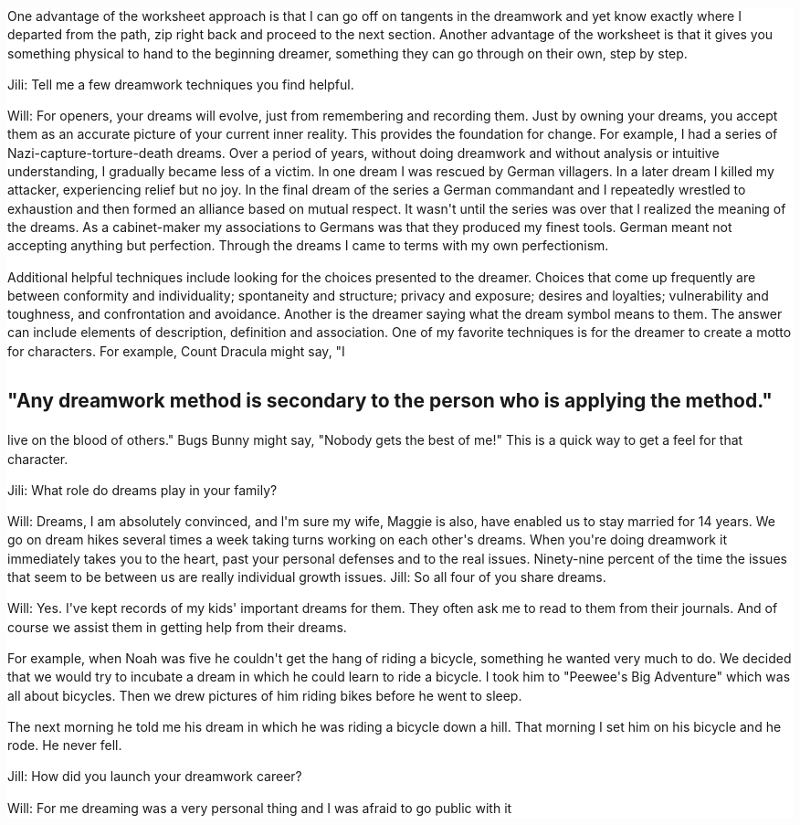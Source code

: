 One advantage of the worksheet approach is that I can go off on tangents in the dreamwork and yet know exactly where I departed from the path, zip right back and proceed to the next section. Another advantage of the worksheet is that it gives you something physical to hand to the beginning dreamer, something they can go through on their own, step by step.

Jili: Tell me a few dreamwork techniques you find helpful.

Will: For openers, your dreams will evolve, just from remembering and recording them. Just by owning your dreams, you accept them as an accurate picture of your current inner reality. This provides the foundation for change. For example, I had a series of Nazi-capture-torture-death dreams. Over a period of years, without doing dreamwork and without analysis or intuitive understanding, I gradually became less of a victim. In one dream I was rescued by German villagers. In a later dream I killed my attacker, experiencing relief but no joy. In the final dream of the series a German commandant and I repeatedly wrestled to exhaustion and then formed an alliance based on mutual respect. It wasn't until the series was over that I realized the meaning of the dreams. As a cabinet-maker my associations to Germans was that they produced my finest tools. German meant not accepting anything but perfection. Through the dreams I came to terms with my own perfectionism.

Additional helpful techniques include looking for the choices presented to the dreamer. Choices that come up frequently are between conformity and individuality; spontaneity and structure; privacy and
exposure; desires and loyalties; vulnerability and toughness, and confrontation and avoidance. Another is the dreamer saying what the dream symbol means to them. The answer can include elements of description, definition and association. One of my favorite techniques is for the dreamer to create a motto for characters. For example, Count Dracula might say, "I

## "Any dreamwork method is secondary to the person who is applying the method."

live on the blood of others." Bugs Bunny might say, "Nobody gets the best of me!" This is a quick way to get a feel for that character.

Jili: What role do dreams play in your family?

Will: Dreams, I am absolutely convinced, and l'm sure my wife, Maggie is also, have enabled us to stay married for 14 years. We go on dream hikes several times a week taking turns working on each other's dreams. When you're doing dreamwork it immediately takes you to the heart, past your personal defenses and to the real issues. Ninety-nine percent of the time the issues that seem to be between us are
really individual growth issues. Jill: So all four of you share dreams.

Will: Yes. I've kept records of my kids' important dreams for them. They often ask me to read to them from their journals. And of course we assist them in getting help from their dreams.

For example, when Noah was five he couldn't get the hang of riding a bicycle, something he wanted very much to do. We decided that we would try to incubate a dream in which he could learn to ride a bicycle. I took him to "Peewee's Big Adventure" which was all about bicycles. Then we drew pictures of him riding bikes before he went to sleep.

The next morning he told me his dream in which he was riding a bicycle down a hill. That morning I set him on his bicycle and he rode. He never fell.

Jill: How did you launch your dreamwork career?

Will: For me dreaming was a very personal thing and I was afraid to go public with it
